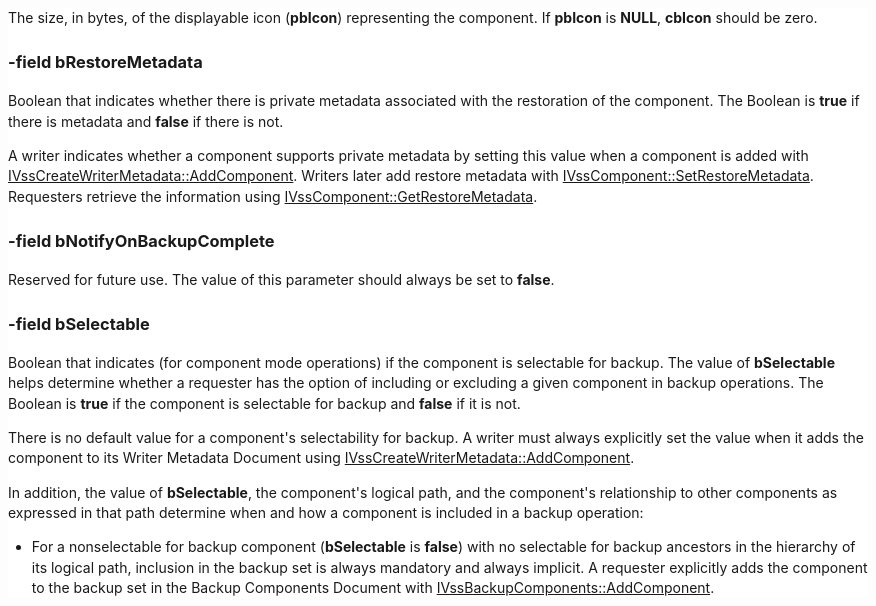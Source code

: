 The size, in bytes, of the displayable icon (<b>pbIcon</b>) representing the component. 
      If <b>pbIcon</b> is <b>NULL</b>, <b>cbIcon</b> should 
      be zero.


### -field bRestoreMetadata

Boolean that indicates whether there is private metadata associated with the restoration of the component. 
      The Boolean is <b>true</b> if there is metadata and <b>false</b> if there 
      is not.
      

A writer indicates whether a component supports private metadata by setting this value when a component is 
       added with 
       <a href="https://msdn.microsoft.com/fdbcbcea-d49e-49bc-9bb8-2210a9de02a4">IVssCreateWriterMetadata::AddComponent</a>. 
       Writers later add restore metadata with 
       <a href="https://msdn.microsoft.com/2b329fa8-21ad-4de9-9857-52e14d51d429">IVssComponent::SetRestoreMetadata</a>.
       Requesters retrieve the information using 
       <a href="https://msdn.microsoft.com/1b53c523-a105-4507-89f3-1f746aa86204">IVssComponent::GetRestoreMetadata</a>.


### -field bNotifyOnBackupComplete

Reserved for future use. The value of this parameter should always be set to 
      <b>false</b>.


### -field bSelectable

Boolean that indicates (for component mode operations) if the component is selectable for backup. The value 
      of <b>bSelectable</b> helps determine whether a requester has the option of including or 
      excluding a given component in backup operations. The Boolean is <b>true</b> if the component 
      is selectable for backup and <b>false</b> if it is not.
      

There is no default value for a component's selectability for backup. A writer must always explicitly set the 
       value when it adds the component to its Writer Metadata Document using 
       <a href="https://msdn.microsoft.com/fdbcbcea-d49e-49bc-9bb8-2210a9de02a4">IVssCreateWriterMetadata::AddComponent</a>.

In addition, the value of <b>bSelectable</b>, the component's logical path, and the 
       component's relationship to other components as expressed in that path determine when and how a component is 
       included in a backup operation:

<ul>
<li>For a nonselectable for backup component (<b>bSelectable</b> is 
        <b>false</b>) with no selectable for backup ancestors in the hierarchy of its logical path, 
        inclusion in the backup set is always mandatory and always implicit. 
        A requester explicitly adds the component to the backup set in the Backup Components Document with 
         <a href="https://msdn.microsoft.com/50cb0b16-9ed3-4496-962a-9c845c10986c">IVssBackupComponents::AddComponent</a>.
